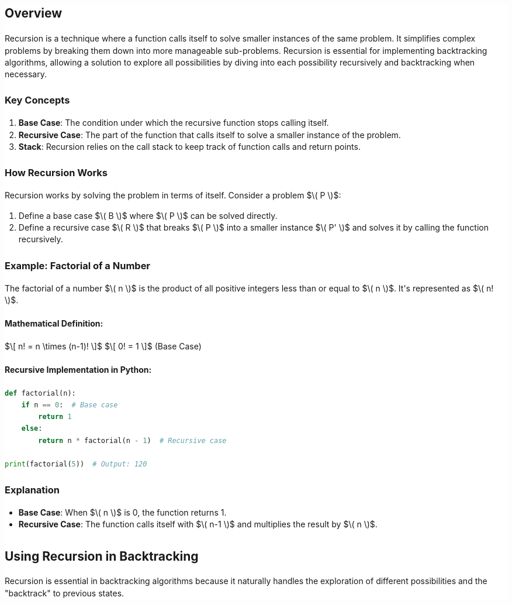 ## Overview

Recursion is a technique where a function calls itself to solve smaller instances of the same problem. It simplifies complex problems by breaking them down into more manageable sub-problems. Recursion is essential for implementing backtracking algorithms, allowing a solution to explore all possibilities by diving into each possibility recursively and backtracking when necessary.

### Key Concepts

1. **Base Case**: The condition under which the recursive function stops calling itself.
2. **Recursive Case**: The part of the function that calls itself to solve a smaller instance of the problem.
3. **Stack**: Recursion relies on the call stack to keep track of function calls and return points.

### How Recursion Works

Recursion works by solving the problem in terms of itself. Consider a problem $\( P \)$:
1. Define a base case $\( B \)$ where $\( P \)$ can be solved directly.
2. Define a recursive case $\( R \)$ that breaks $\( P \)$ into a smaller instance $\( P' \)$ and solves it by calling the function recursively.

### Example: Factorial of a Number

The factorial of a number $\( n \)$ is the product of all positive integers less than or equal to $\( n \)$. It's represented as $\( n! \)$.

#### Mathematical Definition:
$\[ n! = n \times (n-1)! \]$
$\[ 0! = 1 \]$ (Base Case)

#### Recursive Implementation in Python:

```python
def factorial(n):
    if n == 0:  # Base case
        return 1
    else:
        return n * factorial(n - 1)  # Recursive case

print(factorial(5))  # Output: 120
```

### Explanation

- **Base Case**: When $\( n \)$ is 0, the function returns 1.
- **Recursive Case**: The function calls itself with $\( n-1 \)$ and multiplies the result by $\( n \)$.

## Using Recursion in Backtracking

Recursion is essential in backtracking algorithms because it naturally handles the exploration of different possibilities and the "backtrack" to previous states.
